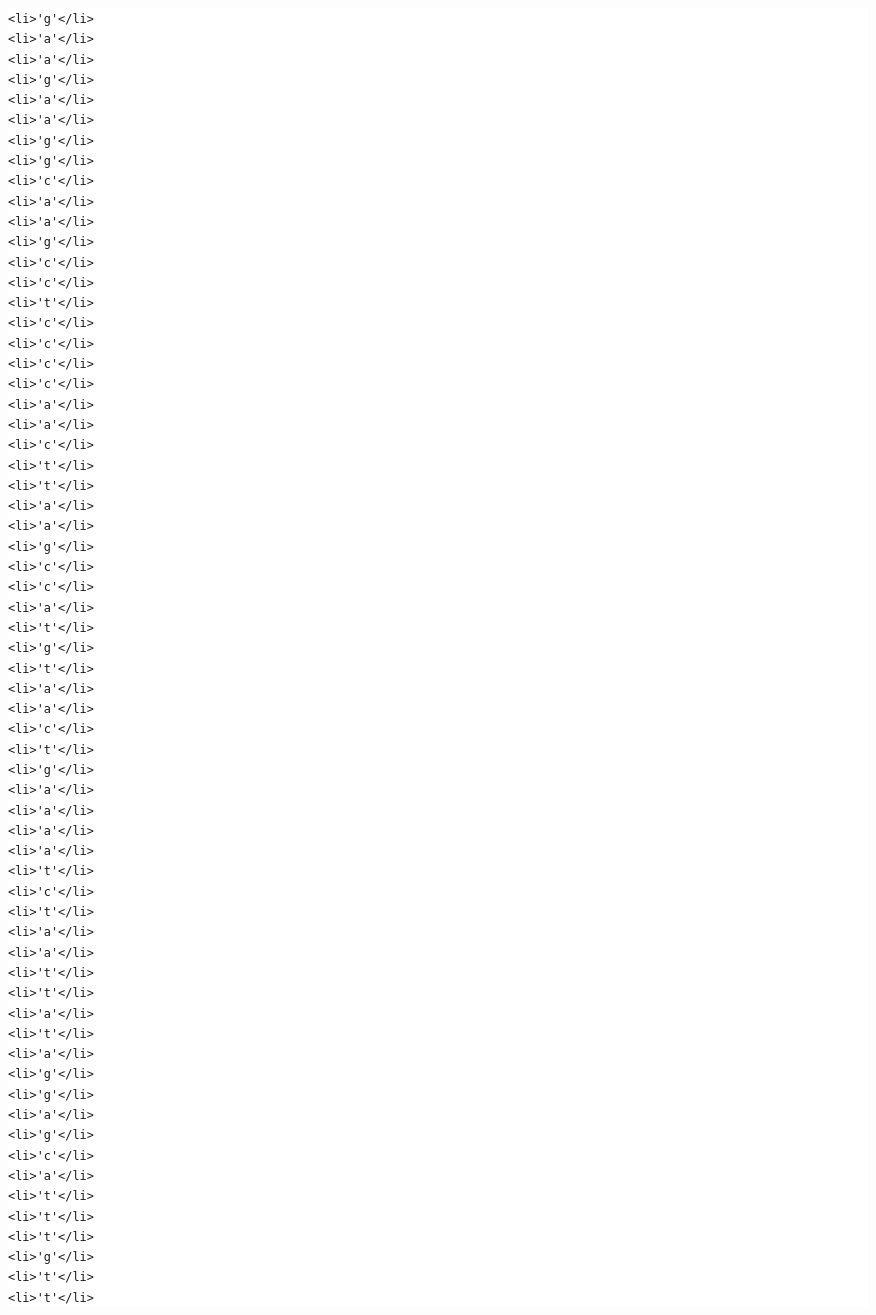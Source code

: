 	<li>'g'</li>
	<li>'a'</li>
	<li>'a'</li>
	<li>'g'</li>
	<li>'a'</li>
	<li>'a'</li>
	<li>'g'</li>
	<li>'g'</li>
	<li>'c'</li>
	<li>'a'</li>
	<li>'a'</li>
	<li>'g'</li>
	<li>'c'</li>
	<li>'c'</li>
	<li>'t'</li>
	<li>'c'</li>
	<li>'c'</li>
	<li>'c'</li>
	<li>'c'</li>
	<li>'a'</li>
	<li>'a'</li>
	<li>'c'</li>
	<li>'t'</li>
	<li>'t'</li>
	<li>'a'</li>
	<li>'a'</li>
	<li>'g'</li>
	<li>'c'</li>
	<li>'c'</li>
	<li>'a'</li>
	<li>'t'</li>
	<li>'g'</li>
	<li>'t'</li>
	<li>'a'</li>
	<li>'a'</li>
	<li>'c'</li>
	<li>'t'</li>
	<li>'g'</li>
	<li>'a'</li>
	<li>'a'</li>
	<li>'a'</li>
	<li>'a'</li>
	<li>'t'</li>
	<li>'c'</li>
	<li>'t'</li>
	<li>'a'</li>
	<li>'a'</li>
	<li>'t'</li>
	<li>'t'</li>
	<li>'a'</li>
	<li>'t'</li>
	<li>'a'</li>
	<li>'g'</li>
	<li>'g'</li>
	<li>'a'</li>
	<li>'g'</li>
	<li>'c'</li>
	<li>'a'</li>
	<li>'t'</li>
	<li>'t'</li>
	<li>'t'</li>
	<li>'g'</li>
	<li>'t'</li>
	<li>'t'</li>